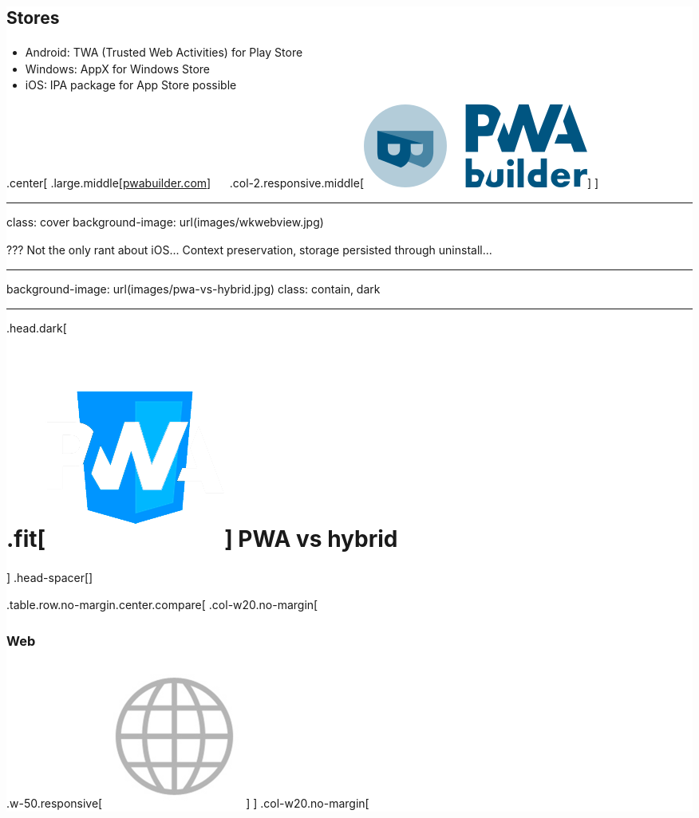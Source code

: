 ## Stores
- Android: TWA (Trusted Web Activities) for Play Store
- Windows: AppX for Windows Store
- iOS: IPA package for App Store possible

.center[
.large.middle[[pwabuilder.com](http://pwabuilder.com)] &nbsp;&nbsp;&nbsp;&nbsp; .col-2.responsive.middle[![](images/pwa-builder.svg)]
]

---

class: cover
background-image: url(images/wkwebview.jpg)

???
Not the only rant about iOS...
Context preservation, storage persisted through uninstall...

---

background-image: url(images/pwa-vs-hybrid.jpg)
class: contain, dark

---

.head.dark[
# .fit[![](images/pwa-color-w.png)] PWA vs hybrid
]
.head-spacer[]


.table.row.no-margin.center.compare[
.col-w20.no-margin[
  ### Web
  .w-50.responsive[![](images/web.png)]
]
.col-w20.no-margin[